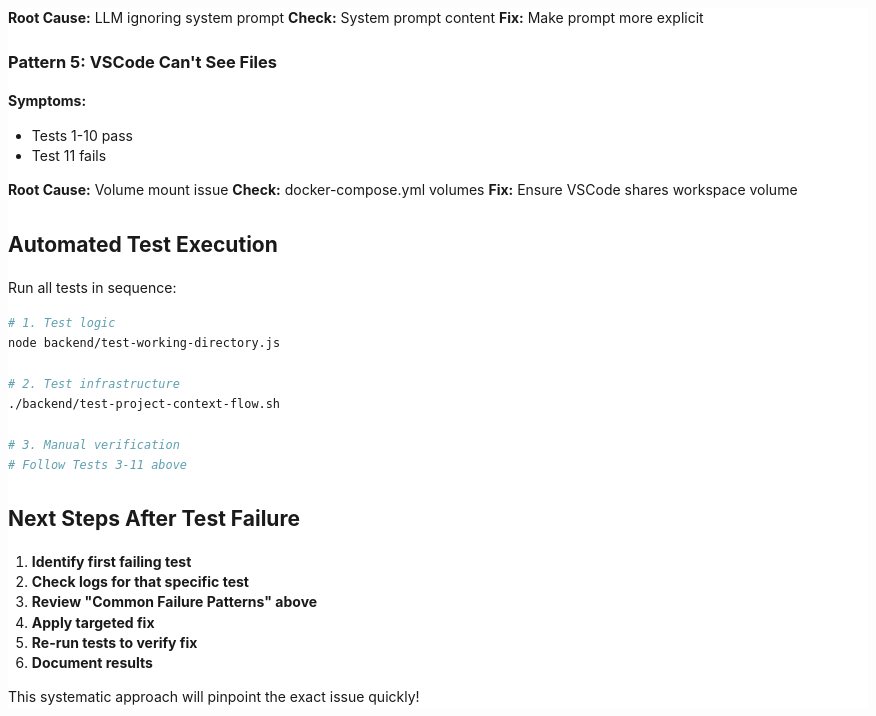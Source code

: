 **Root Cause:** LLM ignoring system prompt
**Check:** System prompt content
**Fix:** Make prompt more explicit

### Pattern 5: VSCode Can't See Files
**Symptoms:**
- Tests 1-10 pass
- Test 11 fails

**Root Cause:** Volume mount issue
**Check:** docker-compose.yml volumes
**Fix:** Ensure VSCode shares workspace volume

## Automated Test Execution

Run all tests in sequence:

```bash
# 1. Test logic
node backend/test-working-directory.js

# 2. Test infrastructure
./backend/test-project-context-flow.sh

# 3. Manual verification
# Follow Tests 3-11 above
```

## Next Steps After Test Failure

1. **Identify first failing test**
2. **Check logs for that specific test**
3. **Review "Common Failure Patterns" above**
4. **Apply targeted fix**
5. **Re-run tests to verify fix**
6. **Document results**

This systematic approach will pinpoint the exact issue quickly!

